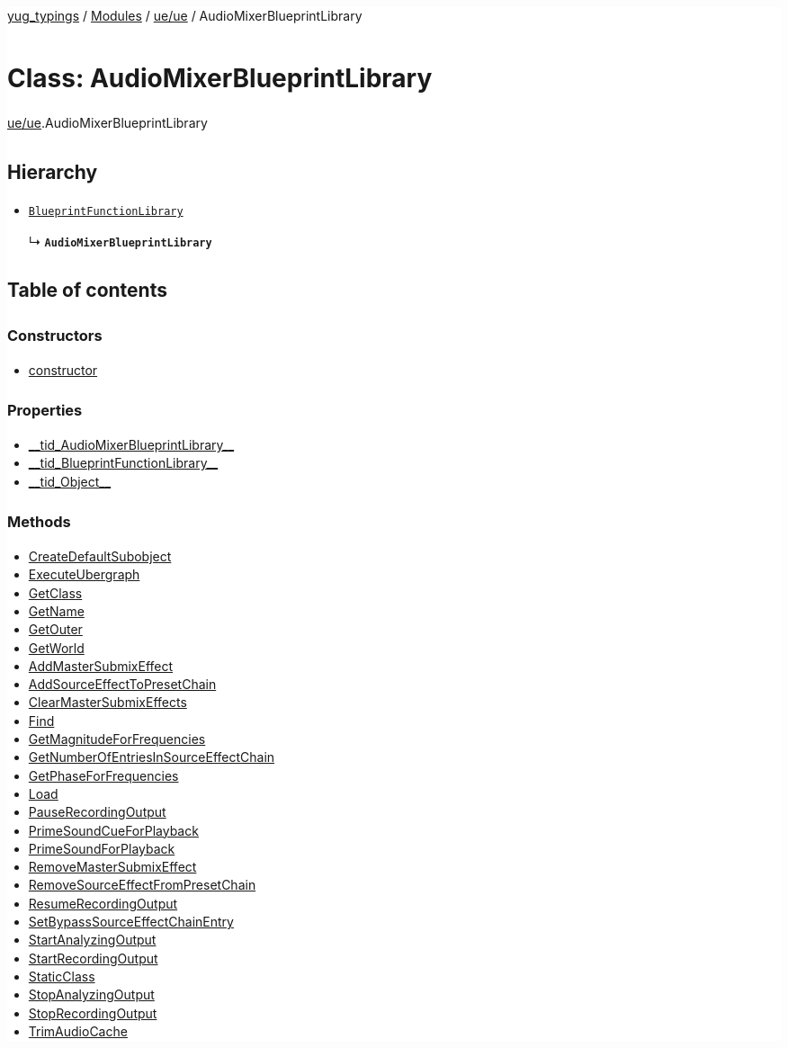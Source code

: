 [yug_typings](../README.md) / [Modules](../modules.md) / [ue/ue](../modules/ue_ue.md) / AudioMixerBlueprintLibrary

# Class: AudioMixerBlueprintLibrary

[ue/ue](../modules/ue_ue.md).AudioMixerBlueprintLibrary

## Hierarchy

- [`BlueprintFunctionLibrary`](ue_ue.BlueprintFunctionLibrary.md)

  ↳ **`AudioMixerBlueprintLibrary`**

## Table of contents

### Constructors

- [constructor](ue_ue.AudioMixerBlueprintLibrary.md#constructor)

### Properties

- [\_\_tid\_AudioMixerBlueprintLibrary\_\_](ue_ue.AudioMixerBlueprintLibrary.md#__tid_audiomixerblueprintlibrary__)
- [\_\_tid\_BlueprintFunctionLibrary\_\_](ue_ue.AudioMixerBlueprintLibrary.md#__tid_blueprintfunctionlibrary__)
- [\_\_tid\_Object\_\_](ue_ue.AudioMixerBlueprintLibrary.md#__tid_object__)

### Methods

- [CreateDefaultSubobject](ue_ue.AudioMixerBlueprintLibrary.md#createdefaultsubobject)
- [ExecuteUbergraph](ue_ue.AudioMixerBlueprintLibrary.md#executeubergraph)
- [GetClass](ue_ue.AudioMixerBlueprintLibrary.md#getclass)
- [GetName](ue_ue.AudioMixerBlueprintLibrary.md#getname)
- [GetOuter](ue_ue.AudioMixerBlueprintLibrary.md#getouter)
- [GetWorld](ue_ue.AudioMixerBlueprintLibrary.md#getworld)
- [AddMasterSubmixEffect](ue_ue.AudioMixerBlueprintLibrary.md#addmastersubmixeffect)
- [AddSourceEffectToPresetChain](ue_ue.AudioMixerBlueprintLibrary.md#addsourceeffecttopresetchain)
- [ClearMasterSubmixEffects](ue_ue.AudioMixerBlueprintLibrary.md#clearmastersubmixeffects)
- [Find](ue_ue.AudioMixerBlueprintLibrary.md#find)
- [GetMagnitudeForFrequencies](ue_ue.AudioMixerBlueprintLibrary.md#getmagnitudeforfrequencies)
- [GetNumberOfEntriesInSourceEffectChain](ue_ue.AudioMixerBlueprintLibrary.md#getnumberofentriesinsourceeffectchain)
- [GetPhaseForFrequencies](ue_ue.AudioMixerBlueprintLibrary.md#getphaseforfrequencies)
- [Load](ue_ue.AudioMixerBlueprintLibrary.md#load)
- [PauseRecordingOutput](ue_ue.AudioMixerBlueprintLibrary.md#pauserecordingoutput)
- [PrimeSoundCueForPlayback](ue_ue.AudioMixerBlueprintLibrary.md#primesoundcueforplayback)
- [PrimeSoundForPlayback](ue_ue.AudioMixerBlueprintLibrary.md#primesoundforplayback)
- [RemoveMasterSubmixEffect](ue_ue.AudioMixerBlueprintLibrary.md#removemastersubmixeffect)
- [RemoveSourceEffectFromPresetChain](ue_ue.AudioMixerBlueprintLibrary.md#removesourceeffectfrompresetchain)
- [ResumeRecordingOutput](ue_ue.AudioMixerBlueprintLibrary.md#resumerecordingoutput)
- [SetBypassSourceEffectChainEntry](ue_ue.AudioMixerBlueprintLibrary.md#setbypasssourceeffectchainentry)
- [StartAnalyzingOutput](ue_ue.AudioMixerBlueprintLibrary.md#startanalyzingoutput)
- [StartRecordingOutput](ue_ue.AudioMixerBlueprintLibrary.md#startrecordingoutput)
- [StaticClass](ue_ue.AudioMixerBlueprintLibrary.md#staticclass)
- [StopAnalyzingOutput](ue_ue.AudioMixerBlueprintLibrary.md#stopanalyzingoutput)
- [StopRecordingOutput](ue_ue.AudioMixerBlueprintLibrary.md#stoprecordingoutput)
- [TrimAudioCache](ue_ue.AudioMixerBlueprintLibrary.md#trimaudiocache)
